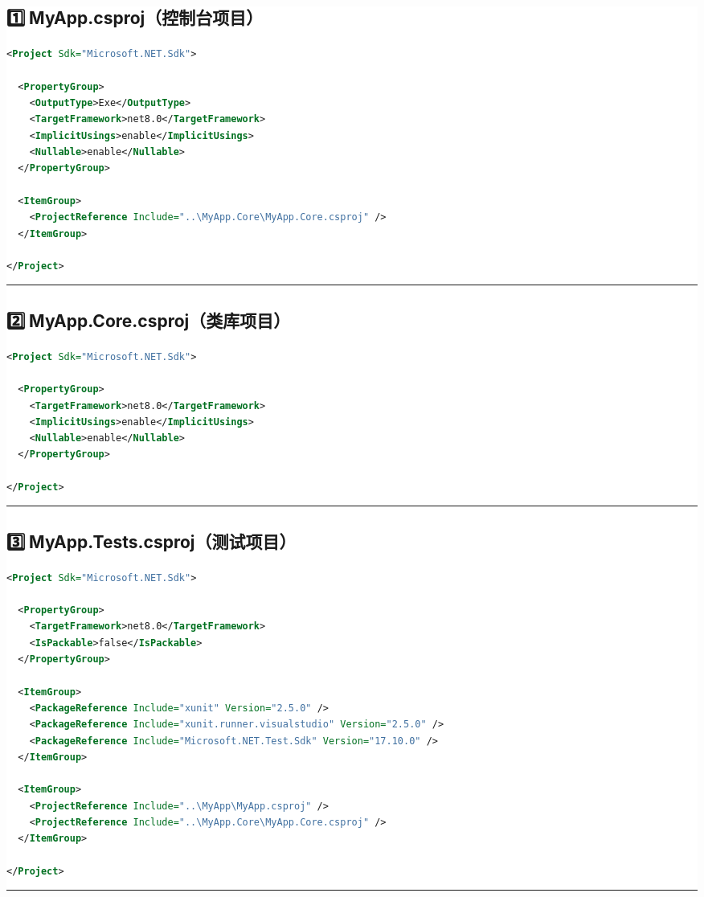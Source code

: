 
## 1️⃣ MyApp.csproj（控制台项目）

```xml
<Project Sdk="Microsoft.NET.Sdk">

  <PropertyGroup>
    <OutputType>Exe</OutputType>
    <TargetFramework>net8.0</TargetFramework>
    <ImplicitUsings>enable</ImplicitUsings>
    <Nullable>enable</Nullable>
  </PropertyGroup>

  <ItemGroup>
    <ProjectReference Include="..\MyApp.Core\MyApp.Core.csproj" />
  </ItemGroup>

</Project>
```

---

## 2️⃣ MyApp.Core.csproj（类库项目）

```xml
<Project Sdk="Microsoft.NET.Sdk">

  <PropertyGroup>
    <TargetFramework>net8.0</TargetFramework>
    <ImplicitUsings>enable</ImplicitUsings>
    <Nullable>enable</Nullable>
  </PropertyGroup>

</Project>
```

---

## 3️⃣ MyApp.Tests.csproj（测试项目）

```xml
<Project Sdk="Microsoft.NET.Sdk">

  <PropertyGroup>
    <TargetFramework>net8.0</TargetFramework>
    <IsPackable>false</IsPackable>
  </PropertyGroup>

  <ItemGroup>
    <PackageReference Include="xunit" Version="2.5.0" />
    <PackageReference Include="xunit.runner.visualstudio" Version="2.5.0" />
    <PackageReference Include="Microsoft.NET.Test.Sdk" Version="17.10.0" />
  </ItemGroup>

  <ItemGroup>
    <ProjectReference Include="..\MyApp\MyApp.csproj" />
    <ProjectReference Include="..\MyApp.Core\MyApp.Core.csproj" />
  </ItemGroup>

</Project>
```

---